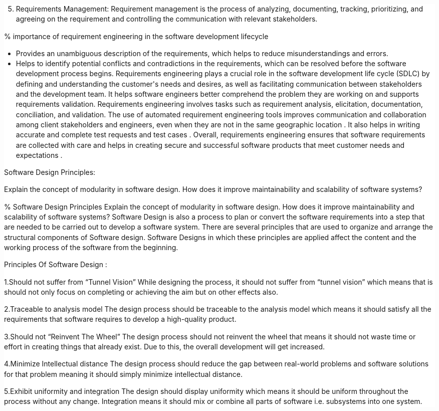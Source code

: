 5. Requirements Management: Requirement management is the process of analyzing, documenting, tracking, prioritizing, and agreeing on the requirement and controlling the
communication with relevant stakeholders.

% importance of requirement engineering in the software development lifecycle

- Provides an unambiguous description of the requirements, which helps to reduce misunderstandings and errors.
- Helps to identify potential conflicts and contradictions in the requirements, which can be resolved before the software development process begins.
Requirements engineering plays a crucial role in the software development life cycle (SDLC) by defining and understanding the customer's needs and desires,
as well as facilitating communication between stakeholders and the development team. It helps software engineers better comprehend the problem they 
are working on and supports requirements validation. Requirements engineering involves tasks such as requirement analysis, elicitation, documentation,
conciliation, and validation. The use of automated requirement engineering tools improves communication and collaboration among client stakeholders and 
engineers, even when they are not in the same geographic location . It also helps in writing accurate and complete test requests and test cases . 
Overall, requirements engineering ensures that software requirements are collected with care and helps in creating secure and successful software products that
meet customer needs and expectations .

Software Design Principles:

Explain the concept of modularity in software design. How does it improve maintainability and scalability of software systems?

% Software Design Principles Explain the concept of modularity in software design. How does it improve maintainability and scalability of software systems?
Software Design is also a process to plan or convert the software requirements into a step that are needed to be carried out to develop a software system. 
There are several principles that are used to organize and arrange the structural components of Software design. Software Designs in which these principles 
are applied affect the content and the working process of the software from the beginning.

Principles Of Software Design :

1.Should not suffer from “Tunnel Vision” 
While designing the process, it should not suffer from “tunnel vision” which means that is should not only focus on completing or achieving the aim but on other effects also.

2.Traceable to analysis model 
The design process should be traceable to the analysis model which means it should satisfy all the requirements that software requires to develop a high-quality product.

3.Should not “Reinvent The Wheel” 
The design process should not reinvent the wheel that means it should not waste time or effort in creating things that already exist. Due to this, the overall development will get increased.

4.Minimize Intellectual distance 
The design process should reduce the gap between real-world problems and software solutions for that problem meaning it should simply minimize intellectual distance.

5.Exhibit uniformity and integration 
The design should display uniformity which means it should be uniform throughout the process without any change. Integration means it should mix or combine all parts
of software i.e. subsystems into one system.
